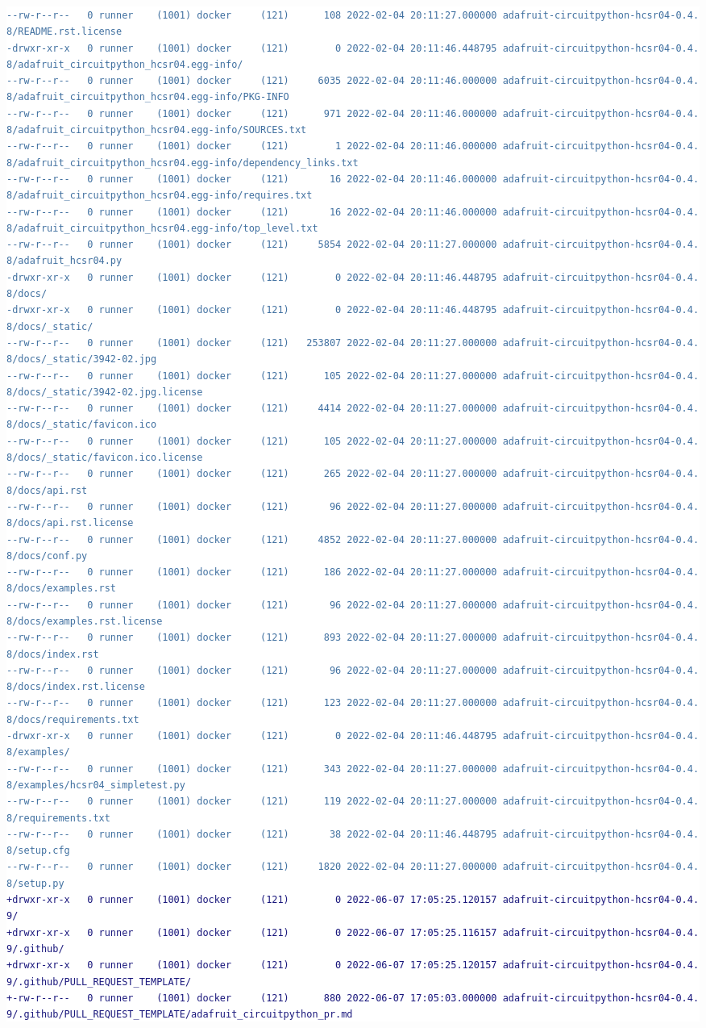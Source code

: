 ```diff
--rw-r--r--   0 runner    (1001) docker     (121)      108 2022-02-04 20:11:27.000000 adafruit-circuitpython-hcsr04-0.4.8/README.rst.license
-drwxr-xr-x   0 runner    (1001) docker     (121)        0 2022-02-04 20:11:46.448795 adafruit-circuitpython-hcsr04-0.4.8/adafruit_circuitpython_hcsr04.egg-info/
--rw-r--r--   0 runner    (1001) docker     (121)     6035 2022-02-04 20:11:46.000000 adafruit-circuitpython-hcsr04-0.4.8/adafruit_circuitpython_hcsr04.egg-info/PKG-INFO
--rw-r--r--   0 runner    (1001) docker     (121)      971 2022-02-04 20:11:46.000000 adafruit-circuitpython-hcsr04-0.4.8/adafruit_circuitpython_hcsr04.egg-info/SOURCES.txt
--rw-r--r--   0 runner    (1001) docker     (121)        1 2022-02-04 20:11:46.000000 adafruit-circuitpython-hcsr04-0.4.8/adafruit_circuitpython_hcsr04.egg-info/dependency_links.txt
--rw-r--r--   0 runner    (1001) docker     (121)       16 2022-02-04 20:11:46.000000 adafruit-circuitpython-hcsr04-0.4.8/adafruit_circuitpython_hcsr04.egg-info/requires.txt
--rw-r--r--   0 runner    (1001) docker     (121)       16 2022-02-04 20:11:46.000000 adafruit-circuitpython-hcsr04-0.4.8/adafruit_circuitpython_hcsr04.egg-info/top_level.txt
--rw-r--r--   0 runner    (1001) docker     (121)     5854 2022-02-04 20:11:27.000000 adafruit-circuitpython-hcsr04-0.4.8/adafruit_hcsr04.py
-drwxr-xr-x   0 runner    (1001) docker     (121)        0 2022-02-04 20:11:46.448795 adafruit-circuitpython-hcsr04-0.4.8/docs/
-drwxr-xr-x   0 runner    (1001) docker     (121)        0 2022-02-04 20:11:46.448795 adafruit-circuitpython-hcsr04-0.4.8/docs/_static/
--rw-r--r--   0 runner    (1001) docker     (121)   253807 2022-02-04 20:11:27.000000 adafruit-circuitpython-hcsr04-0.4.8/docs/_static/3942-02.jpg
--rw-r--r--   0 runner    (1001) docker     (121)      105 2022-02-04 20:11:27.000000 adafruit-circuitpython-hcsr04-0.4.8/docs/_static/3942-02.jpg.license
--rw-r--r--   0 runner    (1001) docker     (121)     4414 2022-02-04 20:11:27.000000 adafruit-circuitpython-hcsr04-0.4.8/docs/_static/favicon.ico
--rw-r--r--   0 runner    (1001) docker     (121)      105 2022-02-04 20:11:27.000000 adafruit-circuitpython-hcsr04-0.4.8/docs/_static/favicon.ico.license
--rw-r--r--   0 runner    (1001) docker     (121)      265 2022-02-04 20:11:27.000000 adafruit-circuitpython-hcsr04-0.4.8/docs/api.rst
--rw-r--r--   0 runner    (1001) docker     (121)       96 2022-02-04 20:11:27.000000 adafruit-circuitpython-hcsr04-0.4.8/docs/api.rst.license
--rw-r--r--   0 runner    (1001) docker     (121)     4852 2022-02-04 20:11:27.000000 adafruit-circuitpython-hcsr04-0.4.8/docs/conf.py
--rw-r--r--   0 runner    (1001) docker     (121)      186 2022-02-04 20:11:27.000000 adafruit-circuitpython-hcsr04-0.4.8/docs/examples.rst
--rw-r--r--   0 runner    (1001) docker     (121)       96 2022-02-04 20:11:27.000000 adafruit-circuitpython-hcsr04-0.4.8/docs/examples.rst.license
--rw-r--r--   0 runner    (1001) docker     (121)      893 2022-02-04 20:11:27.000000 adafruit-circuitpython-hcsr04-0.4.8/docs/index.rst
--rw-r--r--   0 runner    (1001) docker     (121)       96 2022-02-04 20:11:27.000000 adafruit-circuitpython-hcsr04-0.4.8/docs/index.rst.license
--rw-r--r--   0 runner    (1001) docker     (121)      123 2022-02-04 20:11:27.000000 adafruit-circuitpython-hcsr04-0.4.8/docs/requirements.txt
-drwxr-xr-x   0 runner    (1001) docker     (121)        0 2022-02-04 20:11:46.448795 adafruit-circuitpython-hcsr04-0.4.8/examples/
--rw-r--r--   0 runner    (1001) docker     (121)      343 2022-02-04 20:11:27.000000 adafruit-circuitpython-hcsr04-0.4.8/examples/hcsr04_simpletest.py
--rw-r--r--   0 runner    (1001) docker     (121)      119 2022-02-04 20:11:27.000000 adafruit-circuitpython-hcsr04-0.4.8/requirements.txt
--rw-r--r--   0 runner    (1001) docker     (121)       38 2022-02-04 20:11:46.448795 adafruit-circuitpython-hcsr04-0.4.8/setup.cfg
--rw-r--r--   0 runner    (1001) docker     (121)     1820 2022-02-04 20:11:27.000000 adafruit-circuitpython-hcsr04-0.4.8/setup.py
+drwxr-xr-x   0 runner    (1001) docker     (121)        0 2022-06-07 17:05:25.120157 adafruit-circuitpython-hcsr04-0.4.9/
+drwxr-xr-x   0 runner    (1001) docker     (121)        0 2022-06-07 17:05:25.116157 adafruit-circuitpython-hcsr04-0.4.9/.github/
+drwxr-xr-x   0 runner    (1001) docker     (121)        0 2022-06-07 17:05:25.120157 adafruit-circuitpython-hcsr04-0.4.9/.github/PULL_REQUEST_TEMPLATE/
+-rw-r--r--   0 runner    (1001) docker     (121)      880 2022-06-07 17:05:03.000000 adafruit-circuitpython-hcsr04-0.4.9/.github/PULL_REQUEST_TEMPLATE/adafruit_circuitpython_pr.md
```